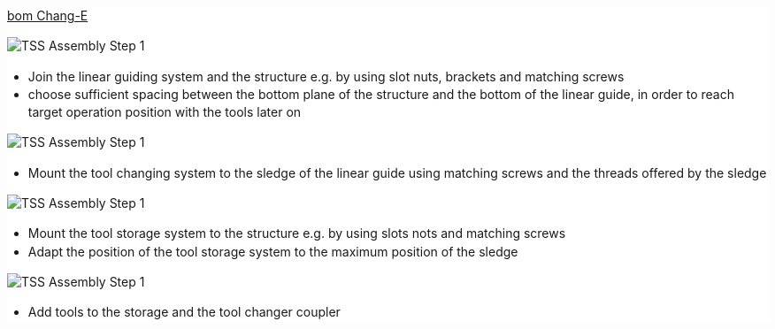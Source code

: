 [bom Chang-E](worktree\development_osh\src\mech\Chang-E_bom.pdf)

![TSS Assembly Step 1](worktree/development_osh/doc/assembly/Chang-E/chang-e_step1.png)

- Join the linear guiding system and the structure e.g. by using slot nuts, brackets and matching screws
- choose sufficient spacing between the bottom plane of the structure and the bottom of the linear guide, in order to reach target operation position with the tools later on


![TSS Assembly Step 1](worktree/development_osh/doc/assembly/Chang-E/chang-e_step2.png)

- Mount the tool changing system to the sledge of the linear guide using matching screws and the threads offered by the sledge

![TSS Assembly Step 1](worktree/development_osh/doc/assembly/Chang-E/chang-e_step3.png)

- Mount the tool storage system to the structure e.g. by using slots nots and matching screws
- Adapt the position of the tool storage system to the maximum position of the sledge

![TSS Assembly Step 1](worktree/development_osh/doc/assembly/Chang-E/chang-e_step4.png)

- Add tools to the storage and the tool changer coupler